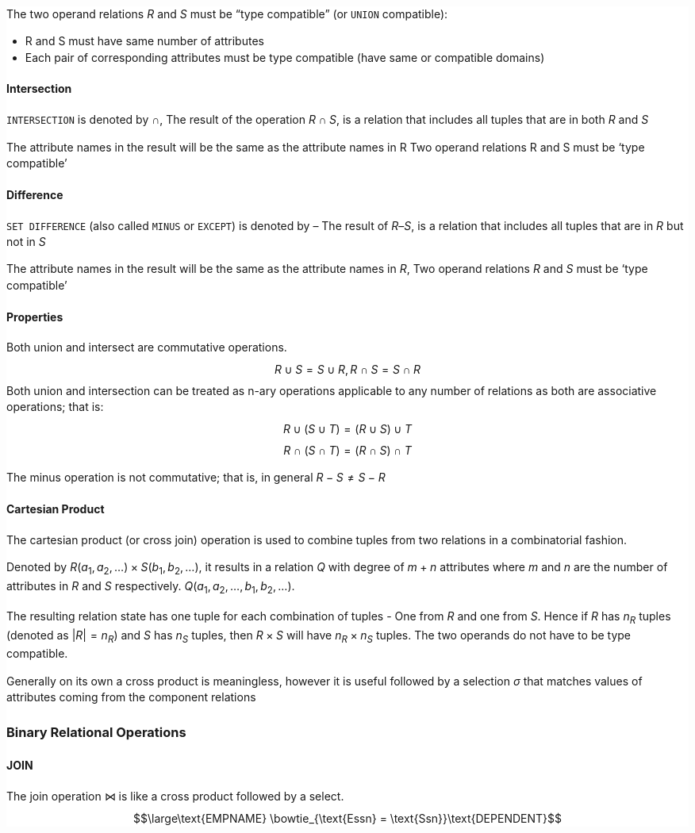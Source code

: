 The two operand relations $R$ and $S$ must be “type compatible” (or `UNION` compatible):
- R and S must have same number of attributes 
- Each pair of corresponding attributes must be type compatible (have same or compatible domains)

#### Intersection
`INTERSECTION` is denoted by $\cap$, The result of the operation $R \cap S$, is a relation that includes all tuples that are in both $R$ and $S$ 

The attribute names in the result will be the same as the attribute names in R Two operand relations R and S must be ‘type compatible’
#### Difference
`SET DIFFERENCE` (also called `MINUS` or `EXCEPT`) is denoted by $–$ 
The result of $R – S$, is a relation that includes all tuples that are in $R$ but not in $S$ 

The attribute names in the result will be the same as the attribute names in $R$, Two operand relations $R$ and $S$ must be ‘type compatible’


#### Properties
Both union and intersect are commutative operations. 
$$
R \cup S = S \cup R , R \cap S = S \cap R
$$
Both union and intersection can be treated as n-ary operations applicable to any number of relations as both are associative operations; that is:
$$
R\cup(S\cup T) = (R \cup S) \cup T
$$
$$
R\cap(S\cap T) = (R \cap S) \cap T
$$

 
 The minus operation is not commutative; that is, in general $R - S \neq S-R$
#### Cartesian Product
The cartesian product (or cross join) operation is used to combine tuples from two relations in a combinatorial fashion. 

Denoted by $R(a_{1}, a_{2}, \dots) \times S(b_{1}, b_{2}, \dots)$, it results in a relation $Q$ with degree of $m+n$ attributes where $m$ and $n$ are the number of attributes in $R$ and $S$ respectively. $Q(a_{1}, a_{2}, \dots, b_{1}, b_{2}, \dots)$.

The resulting relation state has one tuple for each combination of tuples - One from $R$ and one from $S$. Hence if $R$ has $n_{R}$ tuples (denoted as $|R| = n_{R}$) and $S$ has $n_{S}$ tuples, then $R\times S$ will have $n_{R} \times n_{S}$ tuples. The two operands do not have to be type compatible. 

Generally on its own a cross product is meaningless, however it is useful followed by a selection $\sigma$ that matches values of attributes coming from the component relations 

### Binary Relational Operations
#### JOIN
The join operation $\bowtie$ is like a cross product followed by a select. 
$$\large\text{EMPNAME} \bowtie_{\text{Essn} = \text{Ssn}}\text{DEPENDENT}$$
